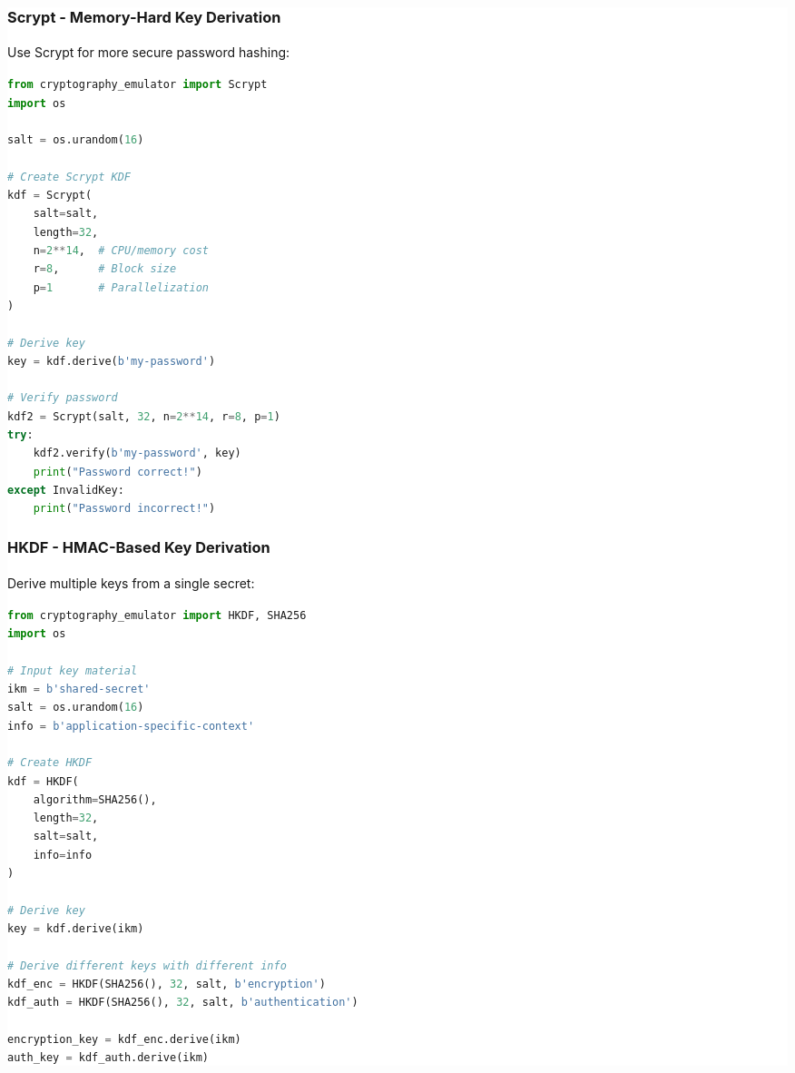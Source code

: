 ### Scrypt - Memory-Hard Key Derivation

Use Scrypt for more secure password hashing:

```python
from cryptography_emulator import Scrypt
import os

salt = os.urandom(16)

# Create Scrypt KDF
kdf = Scrypt(
    salt=salt,
    length=32,
    n=2**14,  # CPU/memory cost
    r=8,      # Block size
    p=1       # Parallelization
)

# Derive key
key = kdf.derive(b'my-password')

# Verify password
kdf2 = Scrypt(salt, 32, n=2**14, r=8, p=1)
try:
    kdf2.verify(b'my-password', key)
    print("Password correct!")
except InvalidKey:
    print("Password incorrect!")
```

### HKDF - HMAC-Based Key Derivation

Derive multiple keys from a single secret:

```python
from cryptography_emulator import HKDF, SHA256
import os

# Input key material
ikm = b'shared-secret'
salt = os.urandom(16)
info = b'application-specific-context'

# Create HKDF
kdf = HKDF(
    algorithm=SHA256(),
    length=32,
    salt=salt,
    info=info
)

# Derive key
key = kdf.derive(ikm)

# Derive different keys with different info
kdf_enc = HKDF(SHA256(), 32, salt, b'encryption')
kdf_auth = HKDF(SHA256(), 32, salt, b'authentication')

encryption_key = kdf_enc.derive(ikm)
auth_key = kdf_auth.derive(ikm)
```
